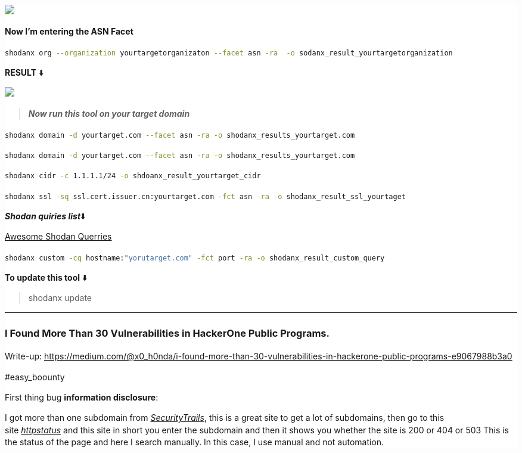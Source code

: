 ![](https://miro.medium.com/v2/resize:fit:788/1*Xdr_soq67oISwsIZkIQxSg.png)

**Now I’m entering the ASN Facet**

```bash
shodanx org --organization yourtargetorganizaton --facet asn -ra  -o sodanx_result_yourtargetorganization
```

**RESULT** ⬇️

![](https://miro.medium.com/v2/resize:fit:788/1*37VOEwJD0Ks9P64OPEKD8A.png)

> **_Now run this tool on your target domain_**

```bash
shodanx domain -d yourtarget.com --facet asn -ra -o shodanx_results_yourtarget.com
```

```bash
shodanx domain -d yourtarget.com --facet asn -ra -o shodanx_results_yourtarget.com
```

```bash
shodanx cidr -c 1.1.1.1/24 -o shdoanx_result_yourtarget_cidr
```

```bash
shodanx ssl -sq ssl.cert.issuer.cn:yourtarget.com -fct asn -ra -o shodanx_result_ssl_yourtaget
```

**_Shodan quiries list_**⬇️

[Awesome Shodan Querries](https://github.com/jakejarvis/awesome-shodan-queries)

```bash
shodanx custom -cq hostname:"yorutarget.com" -fct port -ra -o shodanx_result_custom_query
```

**To update this tool** ⬇️

>  shodanx update

---

### I Found More Than 30 Vulnerabilities in HackerOne Public Programs.

Write-up: https://medium.com/@x0_h0nda/i-found-more-than-30-vulnerabilities-in-hackerone-public-programs-e9067988b3a0

#easy_boounty

First thing bug **information disclosure**:

I got more than one subdomain from [_SecurityTrails_](https://securitytrails.com/), this is a great site to get a lot of subdomains, then go to this site [_httpstatus_](https://httpstatus.io/) and this site in short you enter the subdomain and then it shows you whether the site is 200 or 404 or 503 This is the status of the page and here I search manually. In this case, I use manual and not automation.
